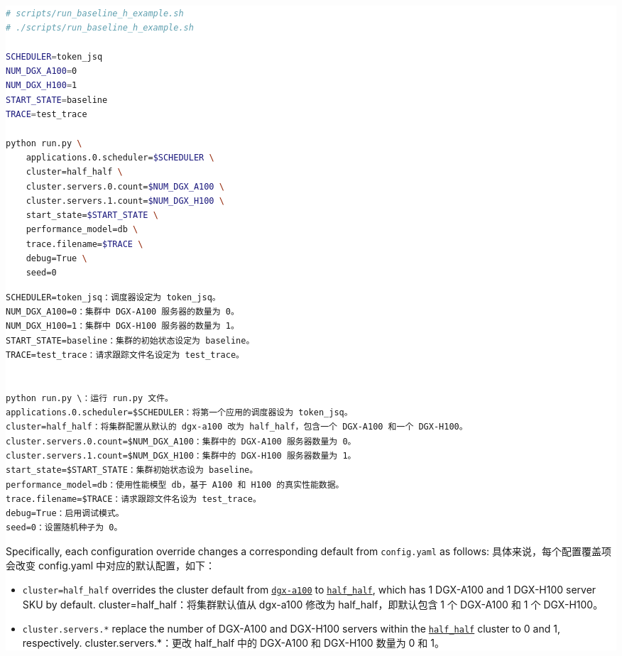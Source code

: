 ```bash
# scripts/run_baseline_h_example.sh
# ./scripts/run_baseline_h_example.sh

SCHEDULER=token_jsq
NUM_DGX_A100=0
NUM_DGX_H100=1
START_STATE=baseline
TRACE=test_trace

python run.py \
    applications.0.scheduler=$SCHEDULER \
    cluster=half_half \
    cluster.servers.0.count=$NUM_DGX_A100 \
    cluster.servers.1.count=$NUM_DGX_H100 \
    start_state=$START_STATE \
    performance_model=db \
    trace.filename=$TRACE \
    debug=True \
    seed=0
```
```
SCHEDULER=token_jsq：调度器设定为 token_jsq。
NUM_DGX_A100=0：集群中 DGX-A100 服务器的数量为 0。
NUM_DGX_H100=1：集群中 DGX-H100 服务器的数量为 1。
START_STATE=baseline：集群的初始状态设定为 baseline。
TRACE=test_trace：请求跟踪文件名设定为 test_trace。


python run.py \：运行 run.py 文件。
applications.0.scheduler=$SCHEDULER：将第一个应用的调度器设为 token_jsq。
cluster=half_half：将集群配置从默认的 dgx-a100 改为 half_half，包含一个 DGX-A100 和一个 DGX-H100。
cluster.servers.0.count=$NUM_DGX_A100：集群中的 DGX-A100 服务器数量为 0。
cluster.servers.1.count=$NUM_DGX_H100：集群中的 DGX-H100 服务器数量为 1。
start_state=$START_STATE：集群初始状态设为 baseline。
performance_model=db：使用性能模型 db，基于 A100 和 H100 的真实性能数据。
trace.filename=$TRACE：请求跟踪文件名设为 test_trace。
debug=True：启用调试模式。
seed=0：设置随机种子为 0。
```

Specifically, each configuration override changes a corresponding default from `config.yaml` as follows:
具体来说，每个配置覆盖项会改变 config.yaml 中对应的默认配置，如下：

- `cluster=half_half` overrides the cluster default from [`dgx-a100`](configs/cluster/dgx-a100.yaml) to [`half_half`](configs/cluster/half_half.yaml), which has 1 DGX-A100 and 1 DGX-H100 server SKU by default. 
cluster=half_half：将集群默认值从 dgx-a100 修改为 half_half，即默认包含 1 个 DGX-A100 和 1 个 DGX-H100。

- `cluster.servers.*` replace the number of DGX-A100 and DGX-H100 servers within the [`half_half`](configs/cluster/half_half.yaml) cluster to 0 and 1, respectively.
cluster.servers.*：更改 half_half 中的 DGX-A100 和 DGX-H100 数量为 0 和 1。
